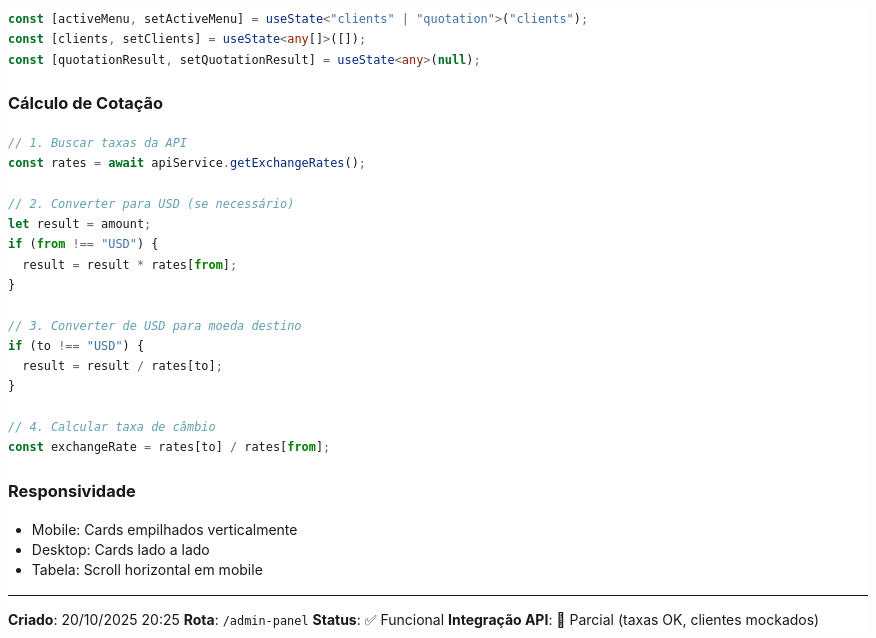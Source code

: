 ```typescript
const [activeMenu, setActiveMenu] = useState<"clients" | "quotation">("clients");
const [clients, setClients] = useState<any[]>([]);
const [quotationResult, setQuotationResult] = useState<any>(null);
```

### Cálculo de Cotação

```typescript
// 1. Buscar taxas da API
const rates = await apiService.getExchangeRates();

// 2. Converter para USD (se necessário)
let result = amount;
if (from !== "USD") {
  result = result * rates[from];
}

// 3. Converter de USD para moeda destino
if (to !== "USD") {
  result = result / rates[to];
}

// 4. Calcular taxa de câmbio
const exchangeRate = rates[to] / rates[from];
```

### Responsividade

- Mobile: Cards empilhados verticalmente
- Desktop: Cards lado a lado
- Tabela: Scroll horizontal em mobile

---

**Criado**: 20/10/2025 20:25
**Rota**: `/admin-panel`
**Status**: ✅ Funcional
**Integração API**: 🔄 Parcial (taxas OK, clientes mockados)



